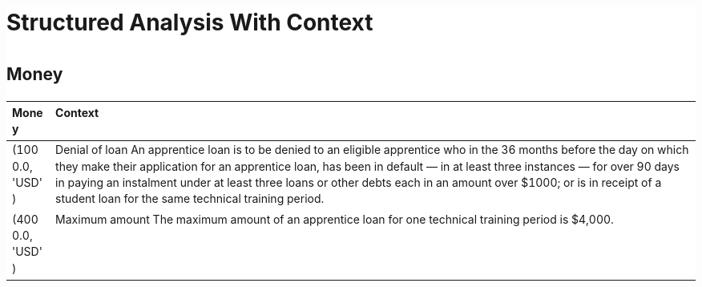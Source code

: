 
# Structured Analysis With Context
 


## Money
| Money                 | Context                                                                                                                                                                                                                                                                                                                                                                                                                                                                                                                                                                                                                                                                                                                                                                                                                                                                                                                                                                                                                                                                                                                                                                                                                                                                                                                                                                                                                                                                             |
|:----------------------|:------------------------------------------------------------------------------------------------------------------------------------------------------------------------------------------------------------------------------------------------------------------------------------------------------------------------------------------------------------------------------------------------------------------------------------------------------------------------------------------------------------------------------------------------------------------------------------------------------------------------------------------------------------------------------------------------------------------------------------------------------------------------------------------------------------------------------------------------------------------------------------------------------------------------------------------------------------------------------------------------------------------------------------------------------------------------------------------------------------------------------------------------------------------------------------------------------------------------------------------------------------------------------------------------------------------------------------------------------------------------------------------------------------------------------------------------------------------------------------|
| (1000.0, 'USD')       | Denial of loan An apprentice loan is to be denied to an eligible apprentice who in the 36 months before the day on which they make their application for an apprentice loan, has been in default — in at least three instances — for over 90 days in paying an instalment under at least three loans or other debts each in an amount over $1000; or is in receipt of a student loan for the same technical training period.                                                                                                                                                                                                                                                                                                                                                                                                                                                                                                                                                                                                                                                                                                                                                                                                                                                                                                                                                                                                                                                        |
| (4000.0, 'USD')       | Maximum amount The maximum amount of an apprentice loan for one technical training period is $4,000.                                                                                                                                                                                                                                                                                                                                                                                                                                                                                                                                                                                                                                                                                                                                                                                                                                                                                                                                                                                                                                                                                                                                                                                                                                                                                                                                                                                |